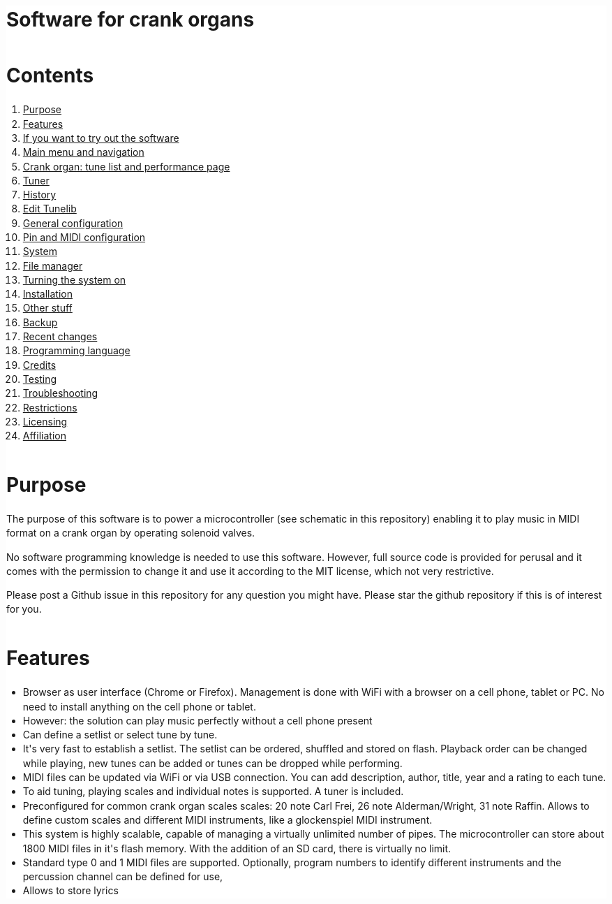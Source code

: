 # Software for crank organs

# Contents
1. [Purpose](#purpose)
2. [Features](#features)
3. [If you want to try out the software](#if-you-want-to-try-out-the-software)
4. [Main menu and navigation](#main-menu-and-navigation)
5. [Crank organ: tune list and performance page](#crank-organ-tune-list-and-performance-page)
6. [Tuner](#tuner)
7. [History](#history)
8. [Edit Tunelib](#edit-tunelig)
9. [General configuration](#general-configuration)
10. [Pin and MIDI configuration](#pin-and-midi-configuration)
11. [System](#system)
12. [File manager](#file-manager)
13. [Turning the system on](#turning-the-system-on)
14. [Installation](#installation)
15. [Other stuff](#other-stuff)
16. [Backup](#backup)
17. [Recent changes](#recent-changes)
18. [Programming language](#programming-language)
19. [Credits](#credits)
20. [Testing](#testing)
21. [Troubleshooting](#troubleshooting)
22. [Restrictions](#restrictions)
23. [Licensing](#licensing)
24. [Affiliation](#affiliation)

# Purpose
The purpose of this software is to power a microcontroller (see schematic in this repository) enabling it to play music in MIDI format on a crank organ by operating solenoid valves.

No software programming knowledge is needed to use this software. However, full source code is provided for perusal and it comes with the permission to change it and use it according to the MIT license, which not very restrictive.

Please post a Github issue in this repository for any question you might have. Please star the github repository if this is of interest for you.

# Features

* Browser as user interface (Chrome or Firefox). Management is done with WiFi with a browser on a cell phone, tablet or PC. No need to install anything on the cell phone or tablet.
* However: the solution can play music perfectly without a cell phone present
* Can define a setlist or select tune by tune.
* It's very fast to establish a setlist. The setlist can be ordered, shuffled and stored on flash. Playback order can be changed while playing, new tunes can be added or tunes can be dropped while performing.
* MIDI files can be updated via WiFi or via USB connection. You can add description, author, title, year and a rating to each tune.
* To aid tuning, playing scales and individual notes is supported. A tuner is included.
* Preconfigured for common crank organ scales scales: 20 note Carl Frei, 26 note Alderman/Wright, 31 note Raffin. Allows to define custom scales and different MIDI instruments, like a glockenspiel MIDI instrument.
* This system is highly scalable, capable of managing a virtually unlimited number of pipes. The microcontroller can store about 1800 MIDI files in it's flash memory. With the addition of an SD card, there is virtually no limit.
* Standard type 0 and 1 MIDI files are supported. Optionally, program numbers to identify different instruments and the percussion channel can be defined for use, 
* Allows to store lyrics